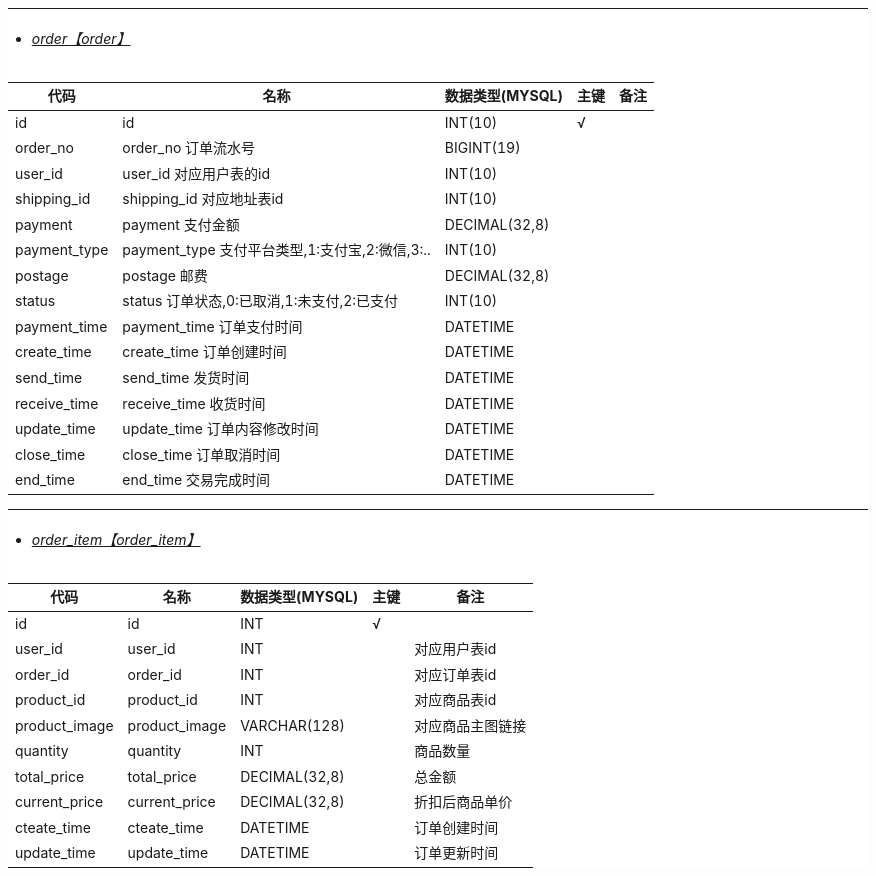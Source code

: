  ---

 - [<h6 id="module-mall-tableColumnList-order">order【order】</h6>](#module-mall-tableColumnList-order-from)

| 代码 | 名称 | 数据类型(MYSQL) | 主键 | 备注 |
| ------------ | ------------ | ------------ | ------------ | ------------ |
| id | id | INT(10) | √ |  |
| order\_no | order_no 订单流水号 | BIGINT(19) |  |  |
| user\_id | user_id 对应用户表的id | INT(10) |  |  |
| shipping\_id | shipping_id 对应地址表id | INT(10) |  |  |
| payment | payment 支付金额 | DECIMAL(32,8) |  |  |
| payment\_type | payment_type 支付平台类型,1:支付宝,2:微信,3:.. | INT(10) |  |  |
| postage | postage 邮费 | DECIMAL(32,8) |  |  |
| status | status 订单状态,0:已取消,1:未支付,2:已支付 | INT(10) |  |  |
| payment\_time | payment_time 订单支付时间 | DATETIME |  |  |
| create\_time | create_time 订单创建时间 | DATETIME |  |  |
| send\_time | send_time 发货时间 | DATETIME |  |  |
| receive\_time | receive_time 收货时间 | DATETIME |  |  |
| update\_time | update_time 订单内容修改时间 | DATETIME |  |  |
| close\_time | close_time 订单取消时间 | DATETIME |  |  |
| end\_time | end_time 交易完成时间 | DATETIME |  |  |

 ---

 - [<h6 id="module-mall-tableColumnList-order_item">order_item【order_item】</h6>](#module-mall-tableColumnList-order_item-from)

| 代码 | 名称 | 数据类型(MYSQL) | 主键 | 备注 |
| ------------ | ------------ | ------------ | ------------ | ------------ |
| id | id | INT | √ |  |
| user\_id | user_id | INT |  | 对应用户表id |
| order\_id | order_id | INT |  | 对应订单表id |
| product\_id | product_id | INT |  | 对应商品表id |
| product\_image | product_image | VARCHAR(128) |  | 对应商品主图链接 |
| quantity | quantity | INT |  | 商品数量 |
| total\_price | total_price | DECIMAL(32,8) |  | 总金额 |
| current\_price | current_price | DECIMAL(32,8) |  | 折扣后商品单价 |
| cteate\_time | cteate_time | DATETIME |  | 订单创建时间 |
| update\_time | update_time | DATETIME |  | 订单更新时间 |
